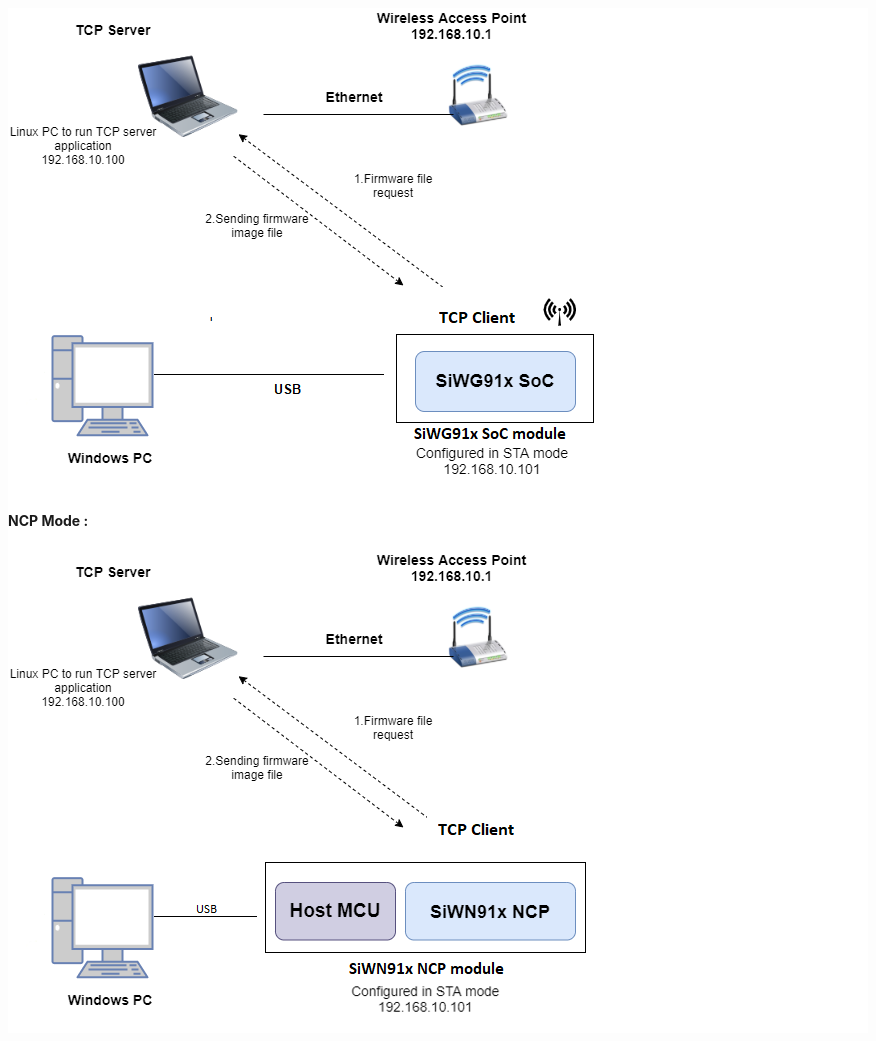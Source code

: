 ![Figure: TCP Firmware Update SoC mode Block Diagram](resources/readme/setup_soc.png)
  
#### NCP Mode :  

![Figure: TCP Firmware Update NCP mode Block Diagram](resources/readme/setup_ncp.png)
